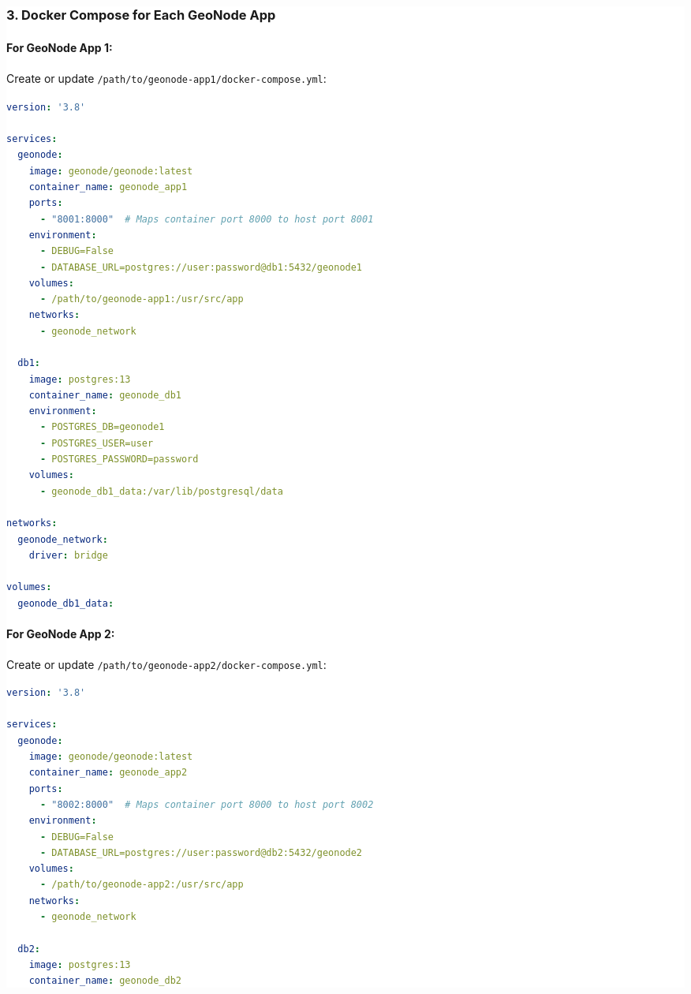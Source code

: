 ### 3. Docker Compose for Each GeoNode App

#### For GeoNode App 1:

Create or update `/path/to/geonode-app1/docker-compose.yml`:

```yaml
version: '3.8'

services:
  geonode:
    image: geonode/geonode:latest
    container_name: geonode_app1
    ports:
      - "8001:8000"  # Maps container port 8000 to host port 8001
    environment:
      - DEBUG=False
      - DATABASE_URL=postgres://user:password@db1:5432/geonode1
    volumes:
      - /path/to/geonode-app1:/usr/src/app
    networks:
      - geonode_network

  db1:
    image: postgres:13
    container_name: geonode_db1
    environment:
      - POSTGRES_DB=geonode1
      - POSTGRES_USER=user
      - POSTGRES_PASSWORD=password
    volumes:
      - geonode_db1_data:/var/lib/postgresql/data

networks:
  geonode_network:
    driver: bridge

volumes:
  geonode_db1_data:
```

#### For GeoNode App 2:

Create or update `/path/to/geonode-app2/docker-compose.yml`:

```yaml
version: '3.8'

services:
  geonode:
    image: geonode/geonode:latest
    container_name: geonode_app2
    ports:
      - "8002:8000"  # Maps container port 8000 to host port 8002
    environment:
      - DEBUG=False
      - DATABASE_URL=postgres://user:password@db2:5432/geonode2
    volumes:
      - /path/to/geonode-app2:/usr/src/app
    networks:
      - geonode_network

  db2:
    image: postgres:13
    container_name: geonode_db2
```